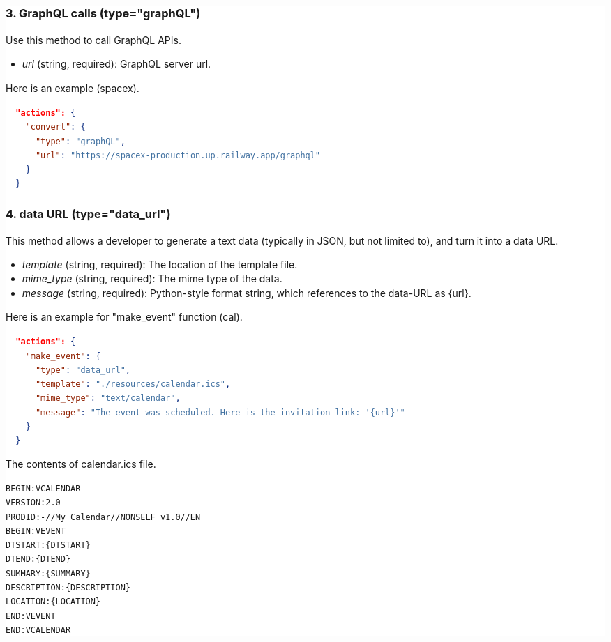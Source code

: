 ### 3. GraphQL calls (type="graphQL")

Use this method to call GraphQL APIs.

- *url* (string, required): GraphQL server url.

Here is an example (spacex).

```json
  "actions": {
    "convert": {
      "type": "graphQL",
      "url": "https://spacex-production.up.railway.app/graphql"
    }
  }
```

### 4. data URL (type="data_url")

This method allows a developer to generate a text data (typically in JSON, but
not limited to), and turn it into a data URL.

- *template* (string, required): The location of the template file.
- *mime_type* (string, required): The mime type of the data.
- *message* (string, required): Python-style format string, which references to
  the data-URL as {url}.

Here is an example for "make_event" function (cal).

```json
  "actions": {
    "make_event": {
      "type": "data_url",
      "template": "./resources/calendar.ics",
      "mime_type": "text/calendar",
      "message": "The event was scheduled. Here is the invitation link: '{url}'"
    }
  }
```

The contents of calendar.ics file.

```ics
BEGIN:VCALENDAR
VERSION:2.0
PRODID:-//My Calendar//NONSELF v1.0//EN
BEGIN:VEVENT
DTSTART:{DTSTART}
DTEND:{DTEND}
SUMMARY:{SUMMARY}
DESCRIPTION:{DESCRIPTION}
LOCATION:{LOCATION}
END:VEVENT
END:VCALENDAR
```

